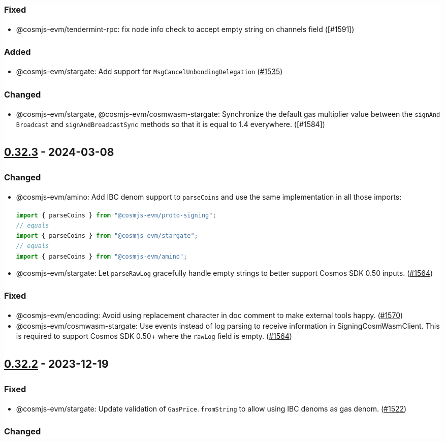 ### Fixed

- @cosmjs-evm/tendermint-rpc: fix node info check to accept empty string on channels
  field ([#1591])

### Added

- @cosmjs-evm/stargate: Add support for `MsgCancelUnbondingDelegation` ([#1535])

[#1535]: https://github.com/cosmos/cosmjs/pull/1535

### Changed

- @cosmjs-evm/stargate, @cosmjs-evm/cosmwasm-stargate: Synchronize the default gas
  multiplier value between the `signAndBroadcast` and `signAndBroadcastSync`
  methods so that it is equal to 1.4 everywhere. ([#1584])

## [0.32.3] - 2024-03-08

### Changed

- @cosmjs-evm/amino: Add IBC denom support to `parseCoins` and use the same
  implementation in all those imports:

  ```ts
  import { parseCoins } from "@cosmjs-evm/proto-signing";
  // equals
  import { parseCoins } from "@cosmjs-evm/stargate";
  // equals
  import { parseCoins } from "@cosmjs-evm/amino";
  ```

- @cosmjs-evm/stargate: Let `parseRawLog` gracefully handle empty strings to better
  support Cosmos SDK 0.50 inputs. ([#1564])

[#1564]: https://github.com/cosmos/cosmjs/pull/1564

### Fixed

- @cosmjs-evm/encoding: Avoid using replacement character in doc comment to make
  external tools happy. ([#1570])
- @cosmjs-evm/cosmwasm-stargate: Use events instead of log parsing to receive
  information in SigningCosmWasmClient. This is required to support Cosmos SDK
  0.50+ where the `rawLog` field is empty. ([#1564])

[#1564]: https://github.com/cosmos/cosmjs/pull/1564
[#1570]: https://github.com/cosmos/cosmjs/pull/1570

## [0.32.2] - 2023-12-19

### Fixed

- @cosmjs-evm/stargate: Update validation of `GasPrice.fromString` to allow using
  IBC denoms as gas denom. ([#1522])

[#1522]: https://github.com/cosmos/cosmjs/pull/1522

### Changed


[#1590]: https://github.com/cosmos/cosmjs/issues/1590
[#1674]: https://github.com/cosmos/cosmjs/pull/1674
[#1679]: https://github.com/cosmos/cosmjs/pull/1679
[#1612]: https://github.com/cosmos/cosmjs/pull/1612
[#1645]: https://github.com/cosmos/cosmjs/pull/1645
[#1552]: https://github.com/cosmos/cosmjs/issues/1552
[#1527]: https://github.com/cosmos/cosmjs/pull/1527
[#1516]: https://github.com/cosmos/cosmjs/pull/1516
[#1489]: https://github.com/cosmos/cosmjs/pull/1489
[#1462]: https://github.com/cosmos/cosmjs/issues/1462
[#1509]: https://github.com/cosmos/cosmjs/pull/1509
[#1421]: https://github.com/cosmos/cosmjs/issues/1421
[#1465]: https://github.com/cosmos/cosmjs/issues/1465
[#1484]: https://github.com/cosmos/cosmjs/pull/1484
[#1493]: https://github.com/cosmos/cosmjs/issues/1493
[#1493]: https://github.com/cosmos/cosmjs/issues/1493
[#1456]: https://github.com/cosmos/cosmjs/pull/1456
[#1360]: https://github.com/cosmos/cosmjs/issues/1360
[#1429]: https://github.com/cosmos/cosmjs/issues/1429
[#334]: https://github.com/cosmos/cosmjs/issues/334
[#1266]: https://github.com/cosmos/cosmjs/issues/1266
[#1305]: https://github.com/cosmos/cosmjs/issues/1305
[#1396]: https://github.com/cosmos/cosmjs/pull/1396
[#1407]: https://github.com/cosmos/cosmjs/pull/1407
[#1403]: https://github.com/cosmos/cosmjs/issues/1403
[#1409]: https://github.com/cosmos/cosmjs/issues/1409
[#1411]: https://github.com/cosmos/cosmjs/pull/1411
[#1358]: https://github.com/cosmos/cosmjs/issues/1358
[#1373]: https://github.com/cosmos/cosmjs/pull/1373
[#1388]: https://github.com/cosmos/cosmjs/pull/1388
[#1002]: https://github.com/cosmos/cosmjs/issues/1002
[#1240]: https://github.com/cosmos/cosmjs/pull/1240
[#1289]: https://github.com/cosmos/cosmjs/issues/1289
[#1291]: https://github.com/cosmos/cosmjs/issues/1291
[#1329]: https://github.com/cosmos/cosmjs/pull/1329
[#1384]: https://github.com/cosmos/cosmjs/pull/1384
[#1253]: https://github.com/cosmos/cosmjs/pull/1253
[#1308]: https://github.com/cosmos/cosmjs/pull/1308
[#1361]: https://github.com/cosmos/cosmjs/issues/1361
[#1376]: https://github.com/cosmos/cosmjs/pull/1376
[#1384]: https://github.com/cosmos/cosmjs/pull/1384
[#1326]: https://github.com/cosmos/cosmjs/pull/1326
[#1307]: https://github.com/cosmos/cosmjs/pull/1307
[#1340]: https://github.com/cosmos/cosmjs/pull/1340
[#1309]: https://github.com/cosmos/cosmjs/issues/1309
[#1310]: https://github.com/cosmos/cosmjs/issues/1310
[#1311]: https://github.com/cosmos/cosmjs/issues/1311
[#1320]: https://github.com/cosmos/cosmjs/pull/1320
[#1300]: https://github.com/cosmos/cosmjs/pull/1300
[#1281]: https://github.com/cosmos/cosmjs/pull/1281
[#1284]: https://github.com/cosmos/cosmjs/pull/1284
[#1290]: https://github.com/cosmos/cosmjs/pull/1290
[#1072]: https://github.com/cosmos/cosmjs/issues/1072
[#1096]: https://github.com/cosmos/cosmjs/issues/1096
[#1154]: https://github.com/cosmos/cosmjs/issues/1154
[#1176]: https://github.com/cosmos/cosmjs/pull/1176
[#1224]: https://github.com/cosmos/cosmjs/pull/1224
[#1225]: https://github.com/cosmos/cosmjs/issues/1225
[#1250]: https://github.com/cosmos/cosmjs/issues/1250
[#1261]: https://github.com/cosmos/cosmjs/pull/1261
[#1170]: https://github.com/cosmos/cosmjs/issues/1170
[#1177]: https://github.com/cosmos/cosmjs/issues/1177
[#1188]: https://github.com/cosmos/cosmjs/pull/1188
[#1198]: https://github.com/cosmos/cosmjs/pull/1198
[#1268]: https://github.com/cosmos/cosmjs/issues/1268
[#1269]: https://github.com/cosmos/cosmjs/issues/1269
[#1131]: https://github.com/cosmos/cosmjs/pull/1131
[#1168]: https://github.com/cosmos/cosmjs/pull/1168
[#1133]: https://github.com/cosmos/cosmjs/issues/1133
[#1094]: https://github.com/cosmos/cosmjs/issues/1094
[#1234]: https://github.com/cosmos/cosmjs/issues/1234
[#1095]: https://github.com/cosmos/cosmjs/issues/1095
[#1254]: https://github.com/cosmos/cosmjs/issues/1254
[#1261]: https://github.com/cosmos/cosmjs/pull/1261
[#1198]: https://github.com/cosmos/cosmjs/pull/1198
[#1177]: https://github.com/cosmos/cosmjs/issues/1177
[#1170]: https://github.com/cosmos/cosmjs/issues/1170
[#1166]: https://github.com/cosmos/cosmjs/pull/1166
[#1150]: https://github.com/cosmos/cosmjs/pull/1150
[#1151]: https://github.com/cosmos/cosmjs/issues/1151
[#1007]: https://github.com/cosmos/cosmjs/issues/1007
[#1110]: https://github.com/cosmos/cosmjs/issues/1110
[#1120]: https://github.com/cosmos/cosmjs/pull/1120
[#1121]: https://github.com/cosmos/cosmjs/pull/1121
[#1116]: https://github.com/cosmos/cosmjs/issues/1116
[#1074]: https://github.com/cosmos/cosmjs/issues/1074
[#1115]: https://github.com/cosmos/cosmjs/issues/1115
[#927]: https://github.com/cosmos/cosmjs/issues/927
[#955]: https://github.com/cosmos/cosmjs/issues/955
[#960]: https://github.com/cosmos/cosmjs/pull/960
[#966]: https://github.com/cosmos/cosmjs/pull/966
[#989]: https://github.com/cosmos/cosmjs/issues/989
[#994]: https://github.com/cosmos/cosmjs/issues/994
[#1011]: https://github.com/cosmos/cosmjs/issues/1011
[#1026]: https://github.com/cosmos/cosmjs/issues/1026
[#1033]: https://github.com/cosmos/cosmjs/issues/1033
[#1053]: https://github.com/cosmos/cosmjs/issues/1053
[#1066]: https://github.com/cosmos/cosmjs/issues/1066
[#1077]: https://github.com/cosmos/cosmjs/issues/1077
[#1078]: https://github.com/cosmos/cosmjs/issues/1078
[#1079]: https://github.com/cosmos/cosmjs/issues/1079
[#1080]: https://github.com/cosmos/cosmjs/issues/1080
[#947]: https://github.com/cosmos/cosmjs/issues/947
[#1003]: https://github.com/cosmos/cosmjs/issues/1003
[#990]: https://github.com/cosmos/cosmjs/pull/990
[#980]: https://github.com/cosmos/cosmjs/issues/980
[#962]: https://github.com/cosmos/cosmjs/issues/962
[#938]: https://github.com/cosmos/cosmjs/issues/938
[#932]: https://github.com/cosmos/cosmjs/issues/932
[#878]: https://github.com/cosmos/cosmjs/issues/878
[#949]: https://github.com/cosmos/cosmjs/issues/949
[#865]: https://github.com/cosmos/cosmjs/issues/865
[#897]: https://github.com/cosmos/cosmjs/issues/897
[#928]: https://github.com/cosmos/cosmjs/issues/928
[#931]: https://github.com/cosmos/cosmjs/pull/931
[#709]: https://github.com/cosmos/cosmjs/issues/709
[#946]: https://github.com/cosmos/cosmjs/pull/946
[#948]: https://github.com/cosmos/cosmjs/pull/948
[#937]: https://github.com/cosmos/cosmjs/pull/937
[#910]: https://github.com/cosmos/cosmjs/pull/910
[#882]: https://github.com/cosmos/cosmjs/issues/882
[#832]: https://github.com/cosmos/cosmjs/issues/832
[#836]: https://github.com/cosmos/cosmjs/issues/836
[#863]: https://github.com/cosmos/cosmjs/pull/863
[#786]: https://github.com/cosmos/cosmjs/issues/786
[#815]: https://github.com/cosmos/cosmjs/pull/815
[#800]: https://github.com/cosmos/cosmjs/issues/800
[#801]: https://github.com/cosmos/cosmjs/issues/801
[@alexbharley]: https://github.com/AlexBHarley
[unreleased]: https://github.com/cosmos/cosmjs/compare/v0.33.1...HEAD
[0.33.1]: https://github.com/cosmos/cosmjs/compare/v0.33.0...v0.33.1
[0.33.0]: https://github.com/cosmos/cosmjs/compare/v0.32.4...v0.33.0
[0.32.4]: https://github.com/cosmos/cosmjs/compare/v0.32.3...v0.32.4
[0.32.3]: https://github.com/cosmos/cosmjs/compare/v0.32.2...v0.32.3
[0.32.2]: https://github.com/cosmos/cosmjs/compare/v0.32.1...v0.32.2
[0.32.1]: https://github.com/cosmos/cosmjs/compare/v0.32.0...v0.32.1
[0.32.0]: https://github.com/cosmos/cosmjs/compare/v0.31.3...v0.32.0
[0.31.3]: https://github.com/cosmos/cosmjs/compare/v0.31.2...v0.31.3
[0.31.2]: https://github.com/cosmos/cosmjs/compare/v0.31.1...v0.31.2
[0.31.1]: https://github.com/cosmos/cosmjs/compare/v0.31.0...v0.31.1
[0.31.0]: https://github.com/cosmos/cosmjs/compare/v0.30.1...v0.31.0
[0.30.1]: https://github.com/cosmos/cosmjs/compare/v0.30.0...v0.30.1
[0.30.0]: https://github.com/cosmos/cosmjs/compare/v0.29.5...v0.30.0
[0.29.5]: https://github.com/cosmos/cosmjs/compare/v0.29.4...v0.29.5
[0.29.4]: https://github.com/cosmos/cosmjs/compare/v0.29.3...v0.29.4
[0.29.3]: https://github.com/cosmos/cosmjs/compare/v0.29.2...v0.29.3
[0.29.2]: https://github.com/cosmos/cosmjs/compare/v0.29.1...v0.29.2
[0.29.1]: https://github.com/cosmos/cosmjs/compare/v0.29.0...v0.29.1
[0.29.0]: https://github.com/cosmos/cosmjs/compare/v0.28.11...v0.29.0
[0.28.11]: https://github.com/cosmos/cosmjs/compare/v0.28.10...v0.28.11
[0.28.10]: https://github.com/cosmos/cosmjs/compare/v0.28.9...v0.28.10
[0.28.9]: https://github.com/cosmos/cosmjs/compare/v0.28.8...v0.28.9
[0.28.8]: https://github.com/cosmos/cosmjs/compare/v0.28.7...v0.28.8
[0.28.7]: https://github.com/cosmos/cosmjs/compare/v0.28.6...v0.28.7
[0.28.6]: https://github.com/cosmos/cosmjs/compare/v0.28.5...v0.28.6
[0.28.5]: https://github.com/cosmos/cosmjs/compare/v0.28.4...v0.28.5
[0.28.4]: https://github.com/cosmos/cosmjs/compare/v0.28.3...v0.28.4
[0.28.3]: https://github.com/cosmos/cosmjs/compare/v0.28.2...v0.28.3
[0.28.2]: https://github.com/cosmos/cosmjs/compare/v0.28.1...v0.28.2
[0.28.1]: https://github.com/cosmos/cosmjs/compare/v0.28.0...v0.28.1
[0.28.0]: https://github.com/cosmos/cosmjs/compare/v0.27.1...v0.28.0
[0.27.1]: https://github.com/cosmos/cosmjs/compare/v0.27.0...v0.27.1
[0.27.0]: https://github.com/cosmos/cosmjs/compare/v0.26.6...v0.27.0
[0.26.6]: https://github.com/cosmos/cosmjs/compare/v0.26.5...v0.26.6
[0.26.5]: https://github.com/cosmos/cosmjs/compare/v0.26.4...v0.26.5
[0.26.4]: https://github.com/cosmos/cosmjs/compare/v0.26.3...v0.26.4
[0.26.3]: https://github.com/cosmos/cosmjs/compare/v0.26.2...v0.26.3
[0.26.2]: https://github.com/cosmos/cosmjs/compare/v0.26.1...v0.26.2
[0.26.1]: https://github.com/cosmos/cosmjs/compare/v0.26.0...v0.26.1
[0.26.0]: https://github.com/cosmos/cosmjs/compare/v0.25.6...v0.26.0
[0.25.6]: https://github.com/cosmos/cosmjs/compare/v0.25.5...v0.25.6
[0.25.5]: https://github.com/cosmos/cosmjs/compare/v0.25.4...v0.25.5
[0.25.4]: https://github.com/cosmos/cosmjs/compare/v0.25.3...v0.25.4
[0.25.3]: https://github.com/cosmos/cosmjs/compare/v0.25.2...v0.25.3
[0.25.2]: https://github.com/cosmos/cosmjs/compare/v0.25.1...v0.25.2
[0.25.1]: https://github.com/cosmos/cosmjs/compare/v0.25.0...v0.25.1
[0.25.0]: https://github.com/cosmos/cosmjs/compare/v0.24.1...v0.25.0
[0.24.1]: https://github.com/cosmos/cosmjs/compare/v0.24.0...v0.24.1
[0.24.0]: https://github.com/cosmos/cosmjs/compare/v0.23.0...v0.24.0